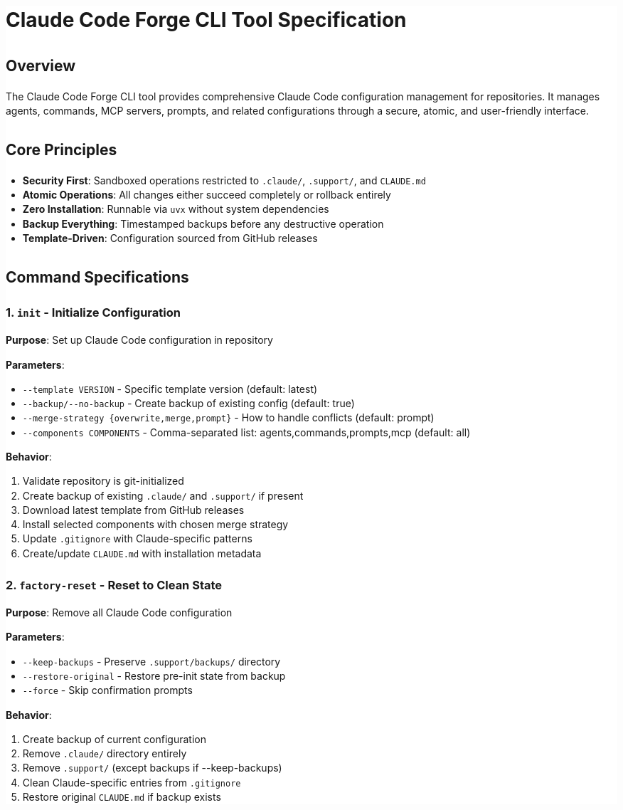 # Claude Code Forge CLI Tool Specification

## Overview

The Claude Code Forge CLI tool provides comprehensive Claude Code configuration management for repositories. It manages agents, commands, MCP servers, prompts, and related configurations through a secure, atomic, and user-friendly interface.

## Core Principles

- **Security First**: Sandboxed operations restricted to `.claude/`, `.support/`, and `CLAUDE.md`
- **Atomic Operations**: All changes either succeed completely or rollback entirely
- **Zero Installation**: Runnable via `uvx` without system dependencies
- **Backup Everything**: Timestamped backups before any destructive operation
- **Template-Driven**: Configuration sourced from GitHub releases

## Command Specifications

### 1. `init` - Initialize Configuration

**Purpose**: Set up Claude Code configuration in repository

**Parameters**:
- `--template VERSION` - Specific template version (default: latest)
- `--backup/--no-backup` - Create backup of existing config (default: true)
- `--merge-strategy {overwrite,merge,prompt}` - How to handle conflicts (default: prompt)
- `--components COMPONENTS` - Comma-separated list: agents,commands,prompts,mcp (default: all)

**Behavior**:
1. Validate repository is git-initialized
2. Create backup of existing `.claude/` and `.support/` if present
3. Download latest template from GitHub releases
4. Install selected components with chosen merge strategy
5. Update `.gitignore` with Claude-specific patterns
6. Create/update `CLAUDE.md` with installation metadata

### 2. `factory-reset` - Reset to Clean State

**Purpose**: Remove all Claude Code configuration

**Parameters**:
- `--keep-backups` - Preserve `.support/backups/` directory
- `--restore-original` - Restore pre-init state from backup
- `--force` - Skip confirmation prompts

**Behavior**:
1. Create backup of current configuration
2. Remove `.claude/` directory entirely
3. Remove `.support/` (except backups if --keep-backups)
4. Clean Claude-specific entries from `.gitignore`
5. Restore original `CLAUDE.md` if backup exists
